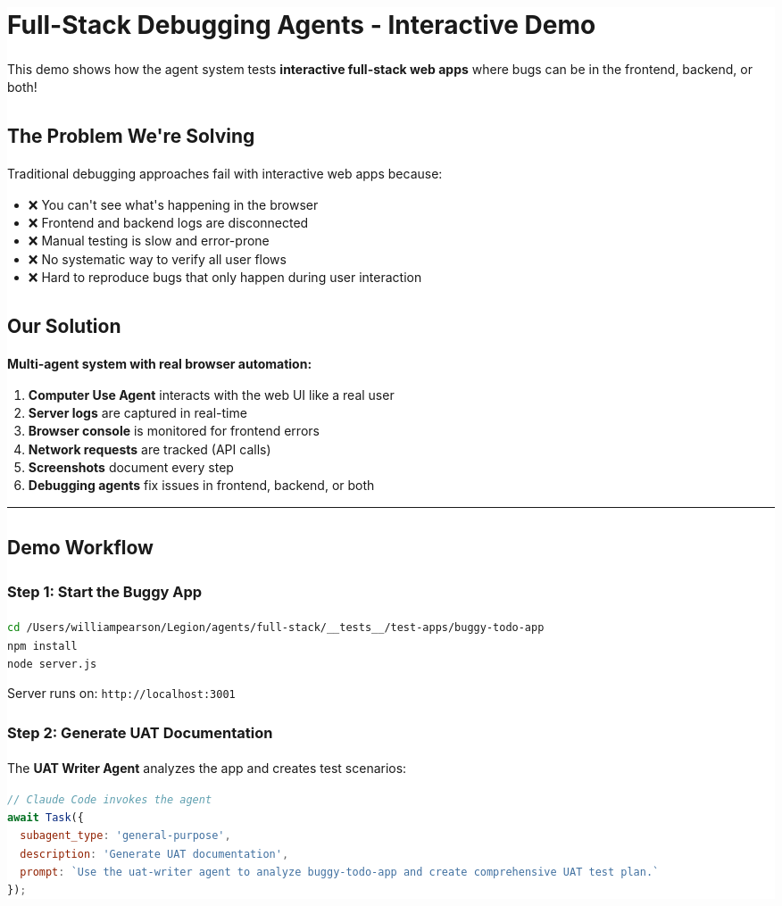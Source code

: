 # Full-Stack Debugging Agents - Interactive Demo

This demo shows how the agent system tests **interactive full-stack web apps** where bugs can be in the frontend, backend, or both!

## The Problem We're Solving

Traditional debugging approaches fail with interactive web apps because:
- ❌ You can't see what's happening in the browser
- ❌ Frontend and backend logs are disconnected
- ❌ Manual testing is slow and error-prone
- ❌ No systematic way to verify all user flows
- ❌ Hard to reproduce bugs that only happen during user interaction

## Our Solution

**Multi-agent system with real browser automation:**
1. **Computer Use Agent** interacts with the web UI like a real user
2. **Server logs** are captured in real-time
3. **Browser console** is monitored for frontend errors
4. **Network requests** are tracked (API calls)
5. **Screenshots** document every step
6. **Debugging agents** fix issues in frontend, backend, or both

---

## Demo Workflow

### Step 1: Start the Buggy App

```bash
cd /Users/williampearson/Legion/agents/full-stack/__tests__/test-apps/buggy-todo-app
npm install
node server.js
```

Server runs on: `http://localhost:3001`

### Step 2: Generate UAT Documentation

The **UAT Writer Agent** analyzes the app and creates test scenarios:

```javascript
// Claude Code invokes the agent
await Task({
  subagent_type: 'general-purpose',
  description: 'Generate UAT documentation',
  prompt: `Use the uat-writer agent to analyze buggy-todo-app and create comprehensive UAT test plan.`
});
```
